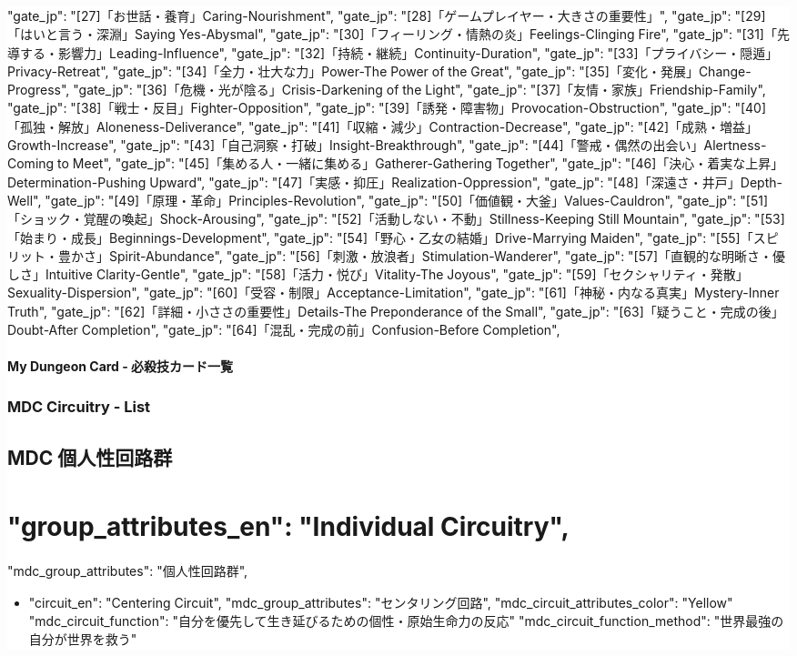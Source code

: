 "gate_jp": "[27]「お世話・養育」Caring-Nourishment",
"gate_jp": "[28]「ゲームプレイヤー・大きさの重要性」",
"gate_jp": "[29]「はいと言う・深淵」Saying Yes-Abysmal",
"gate_jp": "[30]「フィーリング・情熱の炎」Feelings-Clinging Fire",
"gate_jp": "[31]「先導する・影響力」Leading-Influence",
"gate_jp": "[32]「持続・継続」Continuity-Duration",
"gate_jp": "[33]「プライバシー・隠遁」Privacy-Retreat",
"gate_jp": "[34]「全力・壮大な力」Power-The Power of the Great",
"gate_jp": "[35]「変化・発展」Change-Progress",
"gate_jp": "[36]「危機・光が陰る」Crisis-Darkening of the Light",
"gate_jp": "[37]「友情・家族」Friendship-Family",
"gate_jp": "[38]「戦士・反目」Fighter-Opposition",
"gate_jp": "[39]「誘発・障害物」Provocation-Obstruction",
"gate_jp": "[40]「孤独・解放」Aloneness-Deliverance",
"gate_jp": "[41]「収縮・減少」Contraction-Decrease",
"gate_jp": "[42]「成熟・増益」Growth-Increase",
"gate_jp": "[43]「自己洞察・打破」Insight-Breakthrough",
"gate_jp": "[44]「警戒・偶然の出会い」Alertness-Coming to Meet",
"gate_jp": "[45]「集める人・一緒に集める」Gatherer-Gathering Together",
"gate_jp": "[46]「決心・着実な上昇」Determination-Pushing Upward",
"gate_jp": "[47]「実感・抑圧」Realization-Oppression",
"gate_jp": "[48]「深遠さ・井戸」Depth-Well",
"gate_jp": "[49]「原理・革命」Principles-Revolution",
"gate_jp": "[50]「価値観・大釜」Values-Cauldron",
"gate_jp": "[51]「ショック・覚醒の喚起」Shock-Arousing",
"gate_jp": "[52]「活動しない・不動」Stillness-Keeping Still Mountain",
"gate_jp": "[53]「始まり・成長」Beginnings-Development",
"gate_jp": "[54]「野心・乙女の結婚」Drive-Marrying Maiden",
"gate_jp": "[55]「スピリット・豊かさ」Spirit-Abundance",
"gate_jp": "[56]「刺激・放浪者」Stimulation-Wanderer",
"gate_jp": "[57]「直観的な明晰さ・優しさ」Intuitive Clarity-Gentle",
"gate_jp": "[58]「活力・悦び」Vitality-The Joyous",
"gate_jp": "[59]「セクシャリティ・発散」Sexuality-Dispersion",
"gate_jp": "[60]「受容・制限」Acceptance-Limitation",
"gate_jp": "[61]「神秘・内なる真実」Mystery-Inner Truth",
"gate_jp": "[62]「詳細・小ささの重要性」Details-The Preponderance of the Small",
"gate_jp": "[63]「疑うこと・完成の後」Doubt-After Completion",
"gate_jp": "[64]「混乱・完成の前」Confusion-Before Completion",


#### My Dungeon Card - 必殺技カード一覧



### MDC Circuitry - List
## MDC 個人性回路群
# "group_attributes_en": "Individual Circuitry",
"mdc_group_attributes": "個人性回路群",

- "circuit_en": "Centering Circuit",
"mdc_group_attributes": "センタリング回路",
"mdc_circuit_attributes_color": "Yellow"
"mdc_circuit_function": "自分を優先して生き延びるための個性・原始生命力の反応"
"mdc_circuit_function_method": "世界最強の自分が世界を救う"
